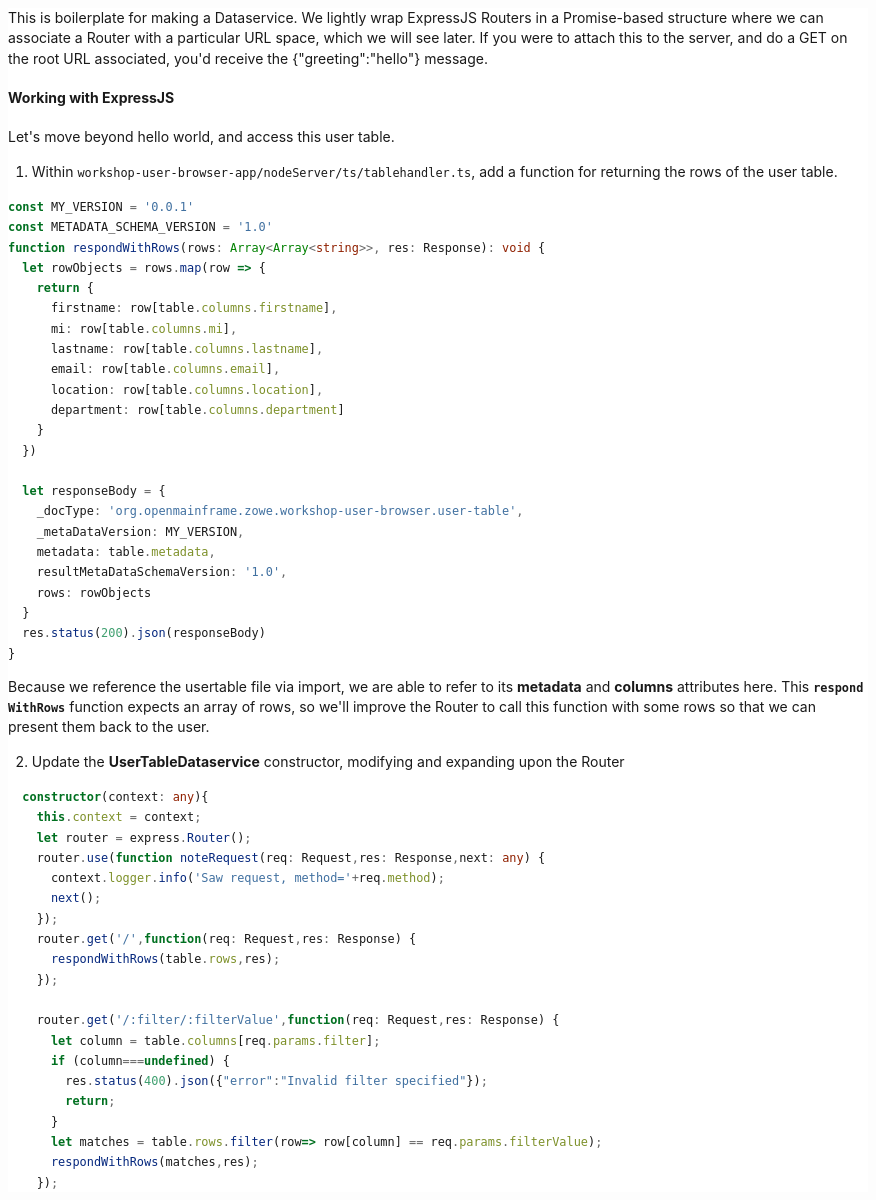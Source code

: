 This is boilerplate for making a Dataservice. We lightly wrap ExpressJS Routers in a Promise-based structure where we can associate a Router with a particular URL space, which we will see later. If you were to attach this to the server, and do a GET on the root URL associated, you'd receive the {"greeting":"hello"} message.

#### Working with ExpressJS

Let's move beyond hello world, and access this user table.

1. Within `workshop-user-browser-app/nodeServer/ts/tablehandler.ts`, add a function for returning the rows of the user table.

```typescript
const MY_VERSION = '0.0.1'
const METADATA_SCHEMA_VERSION = '1.0'
function respondWithRows(rows: Array<Array<string>>, res: Response): void {
  let rowObjects = rows.map(row => {
    return {
      firstname: row[table.columns.firstname],
      mi: row[table.columns.mi],
      lastname: row[table.columns.lastname],
      email: row[table.columns.email],
      location: row[table.columns.location],
      department: row[table.columns.department]
    }
  })

  let responseBody = {
    _docType: 'org.openmainframe.zowe.workshop-user-browser.user-table',
    _metaDataVersion: MY_VERSION,
    metadata: table.metadata,
    resultMetaDataSchemaVersion: '1.0',
    rows: rowObjects
  }
  res.status(200).json(responseBody)
}
```

Because we reference the usertable file via import, we are able to refer to its **metadata** and **columns** attributes here.
This **`respondWithRows`** function expects an array of rows, so we'll improve the Router to call this function with some rows so that we can present them back to the user.

2. Update the **UserTableDataservice** constructor, modifying and expanding upon the Router

```typescript
  constructor(context: any){
    this.context = context;
    let router = express.Router();
    router.use(function noteRequest(req: Request,res: Response,next: any) {
      context.logger.info('Saw request, method='+req.method);
      next();
    });
    router.get('/',function(req: Request,res: Response) {
      respondWithRows(table.rows,res);
    });

    router.get('/:filter/:filterValue',function(req: Request,res: Response) {
      let column = table.columns[req.params.filter];
      if (column===undefined) {
        res.status(400).json({"error":"Invalid filter specified"});
        return;
      }
      let matches = table.rows.filter(row=> row[column] == req.params.filterValue);
      respondWithRows(matches,res);
    });

```